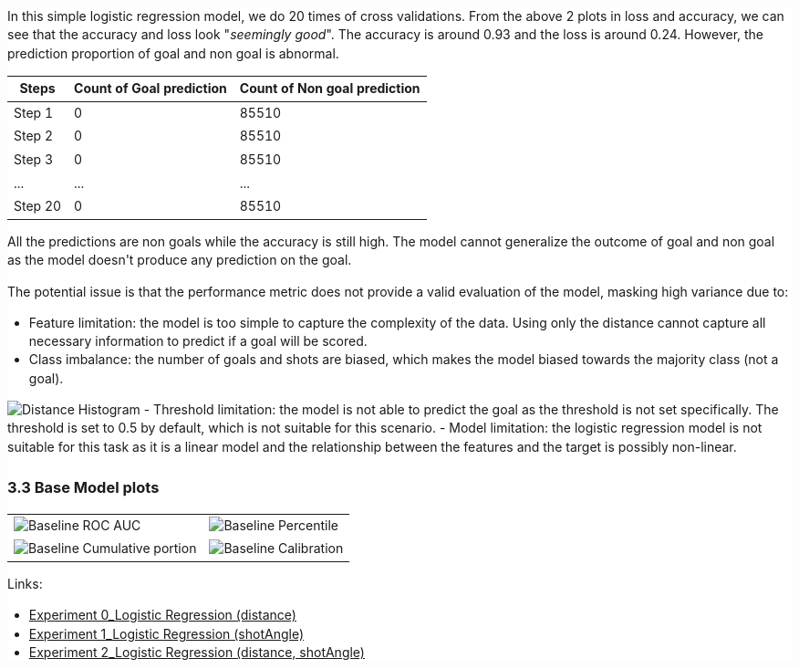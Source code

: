 In this simple logistic regression model, we do 20 times of cross validations. From the above 2 plots in loss and accuracy, we can see that the accuracy and loss look "*seemingly good*". The accuracy is around 0.93 and the loss is around 0.24. However, the prediction proportion of goal and non goal is abnormal.

| Steps   | Count of Goal prediction | Count of Non goal prediction |
|---------|--------------------------|------------------------------|
| Step 1  | 0                        | 85510                        |
| Step 2  | 0                        | 85510                        |
| Step 3  | 0                        | 85510                        |
| ...     | ...                      | ...                          |
| Step 20 | 0                        | 85510                        |

All the predictions are non goals while the accuracy is still high. The model cannot generalize the outcome of goal and non goal as the model doesn't produce any prediction on the goal.

The potential issue is that the performance metric does not provide a valid evaluation of the model, masking high variance due to:
- Feature limitation: the model is too simple to capture the complexity of the data. Using only the distance cannot capture all necessary information to predict if a goal will be scored.
- Class imbalance: the number of goals and shots are biased, which makes the model biased towards the majority class (not a goal).
<img src="{{ site.baseurl }}/assets/images/Distance Histogram.png" alt="Distance Histogram">
- Threshold limitation: the model is not able to predict the goal as the threshold is not set specifically. The threshold is set to 0.5 by default, which is not suitable for this scenario.
- Model limitation: the logistic regression model is not suitable for this task as it is a linear model and the relationship between the features and the target is possibly non-linear.

### 3.3 Base Model plots

<table>
  <thead></thead>
  <tbody>
    <tr>
      <td><img src="{{ site.baseurl }}/assets/images/Baseline_ROC AUC.png" alt="Baseline ROC AUC"></td>
      <td><img src="{{ site.baseurl }}/assets/images/Baseline_Percentile.png" alt="Baseline Percentile"></td>
    </tr>
    <tr>
      <td><img src="{{ site.baseurl }}/assets/images/Baseline_Cumu.png" alt="Baseline Cumulative portion"></td>
      <td><img src="{{ site.baseurl }}/assets/images/Baseline_Calibration.png" alt="Baseline Calibration"></td>
    </tr>
  </tbody>
</table>

Links:
- [Experiment 0_Logistic Regression (distance)](https://wandb.ai/IFT6758-2024-B04/ms2-q3-lr-baseline/runs/h64fbcx1)
- [Experiment 1_Logistic Regression (shotAngle)](https://wandb.ai/IFT6758-2024-B04/ms2-q3-lr-baseline/runs/f9ur94he)
- [Experiment 2_Logistic Regression (distance, shotAngle)](https://wandb.ai/IFT6758-2024-B04/ms2-q3-lr-baseline/runs/zu9q9jom)
